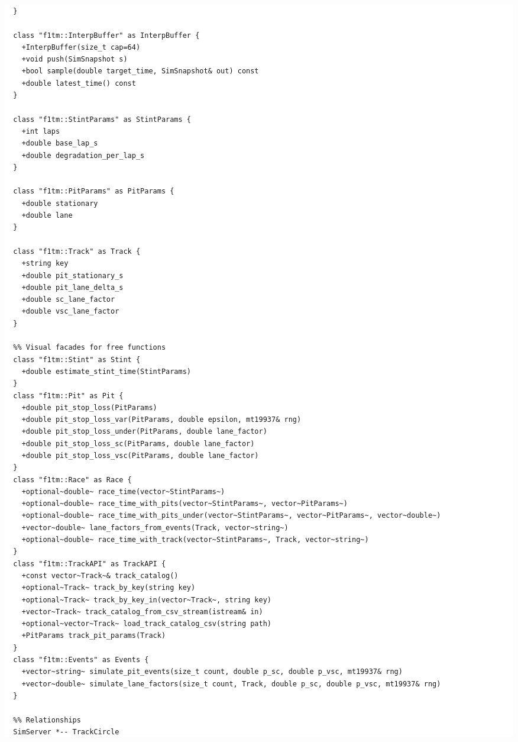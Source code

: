 ```mermaid
  }

  class "f1tm::InterpBuffer" as InterpBuffer {
    +InterpBuffer(size_t cap=64)
    +void push(SimSnapshot s)
    +bool sample(double target_time, SimSnapshot& out) const
    +double latest_time() const
  }

  class "f1tm::StintParams" as StintParams {
    +int laps
    +double base_lap_s
    +double degradation_per_lap_s
  }

  class "f1tm::PitParams" as PitParams {
    +double stationary
    +double lane
  }

  class "f1tm::Track" as Track {
    +string key
    +double pit_stationary_s
    +double pit_lane_delta_s
    +double sc_lane_factor
    +double vsc_lane_factor
  }

  %% Visual facades for free functions
  class "f1tm::Stint" as Stint {
    +double estimate_stint_time(StintParams)
  }
  class "f1tm::Pit" as Pit {
    +double pit_stop_loss(PitParams)
    +double pit_stop_loss_var(PitParams, double epsilon, mt19937& rng)
    +double pit_stop_loss_under(PitParams, double lane_factor)
    +double pit_stop_loss_sc(PitParams, double lane_factor)
    +double pit_stop_loss_vsc(PitParams, double lane_factor)
  }
  class "f1tm::Race" as Race {
    +optional~double~ race_time(vector~StintParams~)
    +optional~double~ race_time_with_pits(vector~StintParams~, vector~PitParams~)
    +optional~double~ race_time_with_pits_under(vector~StintParams~, vector~PitParams~, vector~double~)
    +vector~double~ lane_factors_from_events(Track, vector~string~)
    +optional~double~ race_time_with_track(vector~StintParams~, Track, vector~string~)
  }
  class "f1tm::TrackAPI" as TrackAPI {
    +const vector~Track~& track_catalog()
    +optional~Track~ track_by_key(string key)
    +optional~Track~ track_by_key_in(vector~Track~, string key)
    +vector~Track~ track_catalog_from_csv_stream(istream& in)
    +optional~vector~Track~ load_track_catalog_csv(string path)
    +PitParams track_pit_params(Track)
  }
  class "f1tm::Events" as Events {
    +vector~string~ simulate_pit_events(size_t count, double p_sc, double p_vsc, mt19937& rng)
    +vector~double~ simulate_lane_factors(size_t count, Track, double p_sc, double p_vsc, mt19937& rng)
  }

  %% Relationships
  SimServer *-- TrackCircle
```